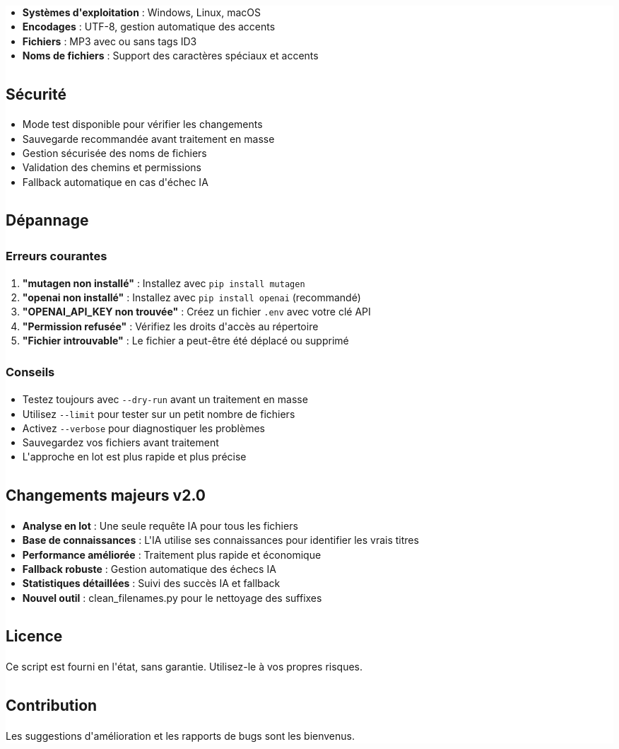 - **Systèmes d'exploitation** : Windows, Linux, macOS
- **Encodages** : UTF-8, gestion automatique des accents
- **Fichiers** : MP3 avec ou sans tags ID3
- **Noms de fichiers** : Support des caractères spéciaux et accents

## Sécurité

- Mode test disponible pour vérifier les changements
- Sauvegarde recommandée avant traitement en masse
- Gestion sécurisée des noms de fichiers
- Validation des chemins et permissions
- Fallback automatique en cas d'échec IA

## Dépannage

### Erreurs courantes

1. **"mutagen non installé"** : Installez avec `pip install mutagen`
2. **"openai non installé"** : Installez avec `pip install openai` (recommandé)
3. **"OPENAI_API_KEY non trouvée"** : Créez un fichier `.env` avec votre clé API
4. **"Permission refusée"** : Vérifiez les droits d'accès au répertoire
5. **"Fichier introuvable"** : Le fichier a peut-être été déplacé ou supprimé

### Conseils

- Testez toujours avec `--dry-run` avant un traitement en masse
- Utilisez `--limit` pour tester sur un petit nombre de fichiers
- Activez `--verbose` pour diagnostiquer les problèmes
- Sauvegardez vos fichiers avant traitement
- L'approche en lot est plus rapide et plus précise

## Changements majeurs v2.0

- **Analyse en lot** : Une seule requête IA pour tous les fichiers
- **Base de connaissances** : L'IA utilise ses connaissances pour identifier les vrais titres
- **Performance améliorée** : Traitement plus rapide et économique
- **Fallback robuste** : Gestion automatique des échecs IA
- **Statistiques détaillées** : Suivi des succès IA et fallback
- **Nouvel outil** : clean_filenames.py pour le nettoyage des suffixes

## Licence

Ce script est fourni en l'état, sans garantie. Utilisez-le à vos propres risques.

## Contribution

Les suggestions d'amélioration et les rapports de bugs sont les bienvenus.
